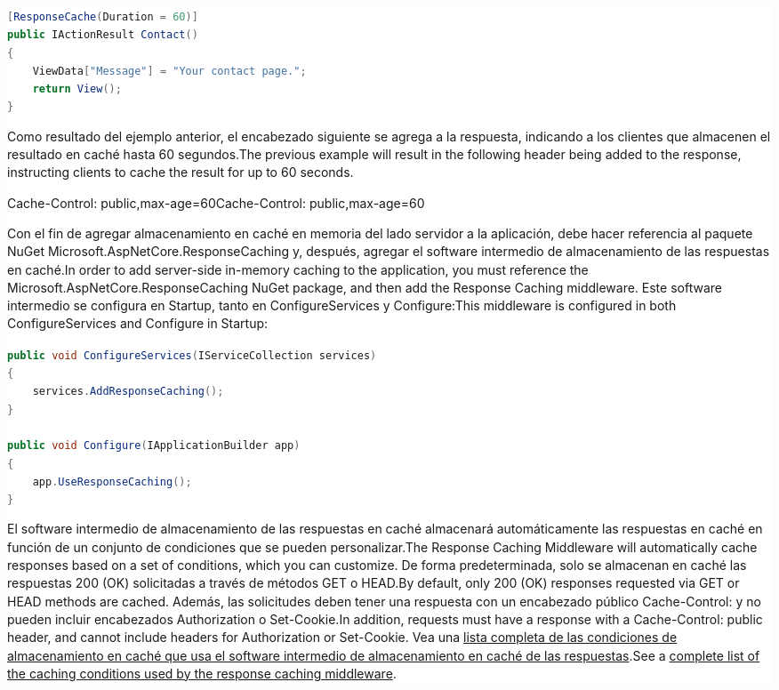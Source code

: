 ```csharp
[ResponseCache(Duration = 60)]
public IActionResult Contact()
{
    ViewData["Message"] = "Your contact page.";
    return View();
}
```

<span data-ttu-id="5ef11-308">Como resultado del ejemplo anterior, el encabezado siguiente se agrega a la respuesta, indicando a los clientes que almacenen el resultado en caché hasta 60 segundos.</span><span class="sxs-lookup"><span data-stu-id="5ef11-308">The previous example will result in the following header being added to the response, instructing clients to cache the result for up to 60 seconds.</span></span>

<span data-ttu-id="5ef11-309">Cache-Control: public,max-age=60</span><span class="sxs-lookup"><span data-stu-id="5ef11-309">Cache-Control: public,max-age=60</span></span>

<span data-ttu-id="5ef11-310">Con el fin de agregar almacenamiento en caché en memoria del lado servidor a la aplicación, debe hacer referencia al paquete NuGet Microsoft.AspNetCore.ResponseCaching y, después, agregar el software intermedio de almacenamiento de las respuestas en caché.</span><span class="sxs-lookup"><span data-stu-id="5ef11-310">In order to add server-side in-memory caching to the application, you must reference the Microsoft.AspNetCore.ResponseCaching NuGet package, and then add the Response Caching middleware.</span></span> <span data-ttu-id="5ef11-311">Este software intermedio se configura en Startup, tanto en ConfigureServices y Configure:</span><span class="sxs-lookup"><span data-stu-id="5ef11-311">This middleware is configured in both ConfigureServices and Configure in Startup:</span></span>

```csharp
public void ConfigureServices(IServiceCollection services)
{
    services.AddResponseCaching();
}

public void Configure(IApplicationBuilder app)
{
    app.UseResponseCaching();
}
```

<span data-ttu-id="5ef11-312">El software intermedio de almacenamiento de las respuestas en caché almacenará automáticamente las respuestas en caché en función de un conjunto de condiciones que se pueden personalizar.</span><span class="sxs-lookup"><span data-stu-id="5ef11-312">The Response Caching Middleware will automatically cache responses based on a set of conditions, which you can customize.</span></span> <span data-ttu-id="5ef11-313">De forma predeterminada, solo se almacenan en caché las respuestas 200 (OK) solicitadas a través de métodos GET o HEAD.</span><span class="sxs-lookup"><span data-stu-id="5ef11-313">By default, only 200 (OK) responses requested via GET or HEAD methods are cached.</span></span> <span data-ttu-id="5ef11-314">Además, las solicitudes deben tener una respuesta con un encabezado público Cache-Control: y no pueden incluir encabezados Authorization o Set-Cookie.</span><span class="sxs-lookup"><span data-stu-id="5ef11-314">In addition, requests must have a response with a Cache-Control: public header, and cannot include headers for Authorization or Set-Cookie.</span></span> <span data-ttu-id="5ef11-315">Vea una [lista completa de las condiciones de almacenamiento en caché que usa el software intermedio de almacenamiento en caché de las respuestas](/aspnet/core/performance/caching/middleware#conditions-for-caching).</span><span class="sxs-lookup"><span data-stu-id="5ef11-315">See a [complete list of the caching conditions used by the response caching middleware](/aspnet/core/performance/caching/middleware#conditions-for-caching).</span></span>
